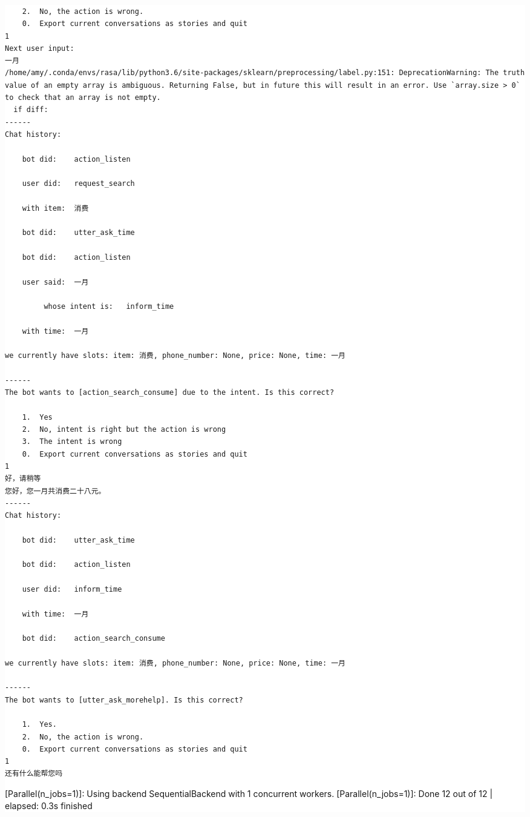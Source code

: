 ```
	2.	No, the action is wrong.
	0.	Export current conversations as stories and quit
1
Next user input:
一月
/home/amy/.conda/envs/rasa/lib/python3.6/site-packages/sklearn/preprocessing/label.py:151: DeprecationWarning: The truth value of an empty array is ambiguous. Returning False, but in future this will result in an error. Use `array.size > 0` to check that an array is not empty.
  if diff:
------
Chat history:

	bot did:	action_listen

	user did:	request_search

	with item:	消费

	bot did:	utter_ask_time

	bot did:	action_listen

	user said:	一月

		 whose intent is:	inform_time

	with time:	一月

we currently have slots: item: 消费, phone_number: None, price: None, time: 一月

------
The bot wants to [action_search_consume] due to the intent. Is this correct?

	1.	Yes
	2.	No, intent is right but the action is wrong
	3.	The intent is wrong
	0.	Export current conversations as stories and quit
1
好，请稍等
您好，您一月共消费二十八元。
------
Chat history:

	bot did:	utter_ask_time

	bot did:	action_listen

	user did:	inform_time

	with time:	一月

	bot did:	action_search_consume

we currently have slots: item: 消费, phone_number: None, price: None, time: 一月

------
The bot wants to [utter_ask_morehelp]. Is this correct?

	1.	Yes.
	2.	No, the action is wrong.
	0.	Export current conversations as stories and quit
1
还有什么能帮您吗
```

  [Parallel(n_jobs=1)]: Using backend SequentialBackend with 1 concurrent workers.
  [Parallel(n_jobs=1)]: Done  12 out of  12 | elapsed:    0.3s finished